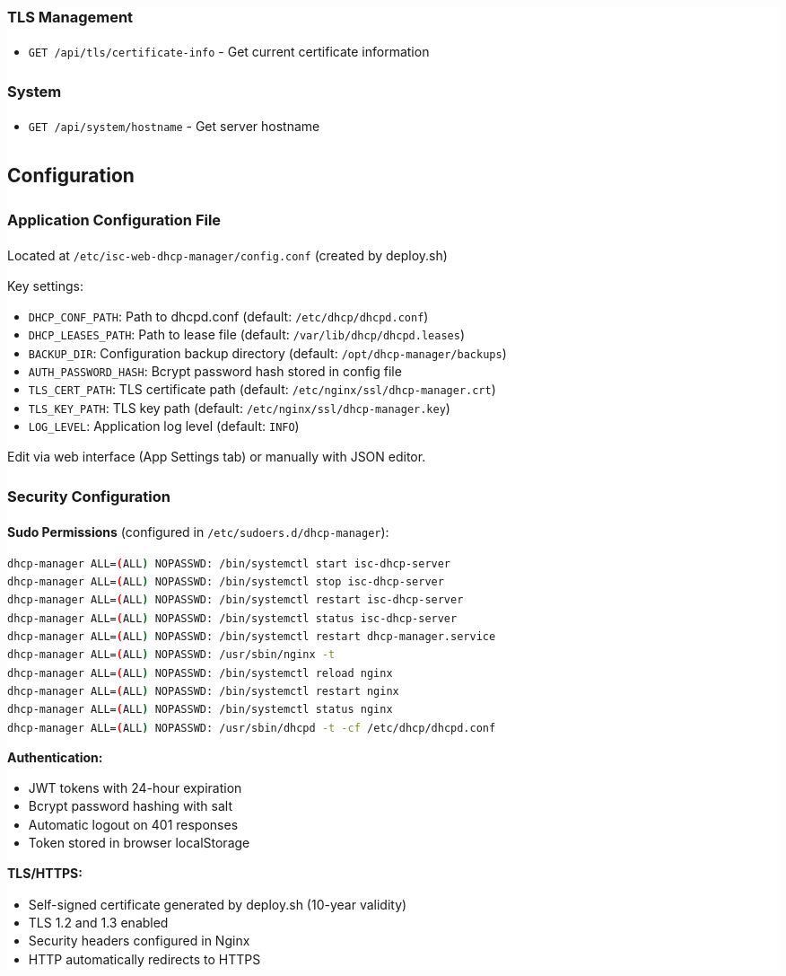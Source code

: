 ### TLS Management

- `GET /api/tls/certificate-info` - Get current certificate information

### System

- `GET /api/system/hostname` - Get server hostname

## Configuration

### Application Configuration File

Located at `/etc/isc-web-dhcp-manager/config.conf` (created by deploy.sh)

Key settings:

- `DHCP_CONF_PATH`: Path to dhcpd.conf (default: `/etc/dhcp/dhcpd.conf`)
- `DHCP_LEASES_PATH`: Path to lease file (default: `/var/lib/dhcp/dhcpd.leases`)
- `BACKUP_DIR`: Configuration backup directory (default: `/opt/dhcp-manager/backups`)
- `AUTH_PASSWORD_HASH`: Bcrypt password hash stored in config file
- `TLS_CERT_PATH`: TLS certificate path (default: `/etc/nginx/ssl/dhcp-manager.crt`)
- `TLS_KEY_PATH`: TLS key path (default: `/etc/nginx/ssl/dhcp-manager.key`)
- `LOG_LEVEL`: Application log level (default: `INFO`)

Edit via web interface (App Settings tab) or manually with JSON editor.

### Security Configuration

**Sudo Permissions** (configured in `/etc/sudoers.d/dhcp-manager`):

```bash
dhcp-manager ALL=(ALL) NOPASSWD: /bin/systemctl start isc-dhcp-server
dhcp-manager ALL=(ALL) NOPASSWD: /bin/systemctl stop isc-dhcp-server
dhcp-manager ALL=(ALL) NOPASSWD: /bin/systemctl restart isc-dhcp-server
dhcp-manager ALL=(ALL) NOPASSWD: /bin/systemctl status isc-dhcp-server
dhcp-manager ALL=(ALL) NOPASSWD: /bin/systemctl restart dhcp-manager.service
dhcp-manager ALL=(ALL) NOPASSWD: /usr/sbin/nginx -t
dhcp-manager ALL=(ALL) NOPASSWD: /bin/systemctl reload nginx
dhcp-manager ALL=(ALL) NOPASSWD: /bin/systemctl restart nginx
dhcp-manager ALL=(ALL) NOPASSWD: /bin/systemctl status nginx
dhcp-manager ALL=(ALL) NOPASSWD: /usr/sbin/dhcpd -t -cf /etc/dhcp/dhcpd.conf
```

**Authentication:**

- JWT tokens with 24-hour expiration
- Bcrypt password hashing with salt
- Automatic logout on 401 responses
- Token stored in browser localStorage

**TLS/HTTPS:**

- Self-signed certificate generated by deploy.sh (10-year validity)
- TLS 1.2 and 1.3 enabled
- Security headers configured in Nginx
- HTTP automatically redirects to HTTPS
